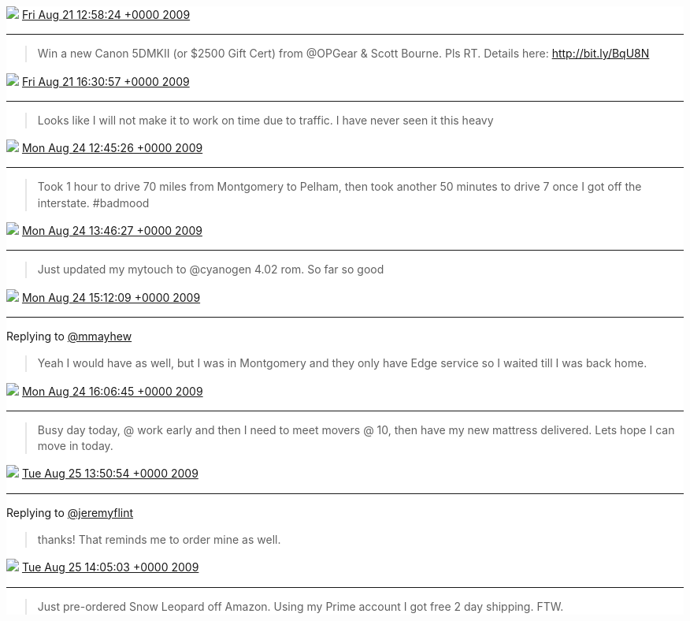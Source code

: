 <img src="media/tweet.ico" width="12" /> [Fri Aug 21 12:58:24 +0000 2009](https://twitter.com/nhudson/status/3449082883)

----

> Win a new Canon 5DMKII (or $2500 Gift Cert) from @OPGear & Scott Bourne. Pls RT. Details here: http://bit.ly/BqU8N

<img src="media/tweet.ico" width="12" /> [Fri Aug 21 16:30:57 +0000 2009](https://twitter.com/nhudson/status/3452913010)

----

> Looks like I will not make it to work on time due to traffic. I have never seen it this heavy

<img src="media/tweet.ico" width="12" /> [Mon Aug 24 12:45:26 +0000 2009](https://twitter.com/nhudson/status/3511751469)

----

> Took 1 hour to drive 70 miles from Montgomery to Pelham, then took another 50 minutes to drive 7 once I got off the interstate.  #badmood

<img src="media/tweet.ico" width="12" /> [Mon Aug 24 13:46:27 +0000 2009](https://twitter.com/nhudson/status/3512649141)

----

> Just updated my mytouch to @cyanogen 4.02 rom. So far so good

<img src="media/tweet.ico" width="12" /> [Mon Aug 24 15:12:09 +0000 2009](https://twitter.com/nhudson/status/3514039300)

----

Replying to [@mmayhew](https://twitter.com/mmayhew/status/3514866022)

> Yeah I would have as well, but I was in Montgomery and they only have Edge service so I waited till I was back home.

<img src="media/tweet.ico" width="12" /> [Mon Aug 24 16:06:45 +0000 2009](https://twitter.com/nhudson/status/3514967843)

----

> Busy day today, @ work early and then I need to meet movers @ 10, then have my new mattress delivered.  Lets hope I can move in today.

<img src="media/tweet.ico" width="12" /> [Tue Aug 25 13:50:54 +0000 2009](https://twitter.com/nhudson/status/3534908978)

----

Replying to [@jeremyflint](https://twitter.com/jeremyflint/status/3535119936)

>  thanks! That reminds me to order mine as well.

<img src="media/tweet.ico" width="12" /> [Tue Aug 25 14:05:03 +0000 2009](https://twitter.com/nhudson/status/3535138356)

----

> Just pre-ordered Snow Leopard off Amazon.  Using my Prime account I got free 2 day shipping. FTW.
